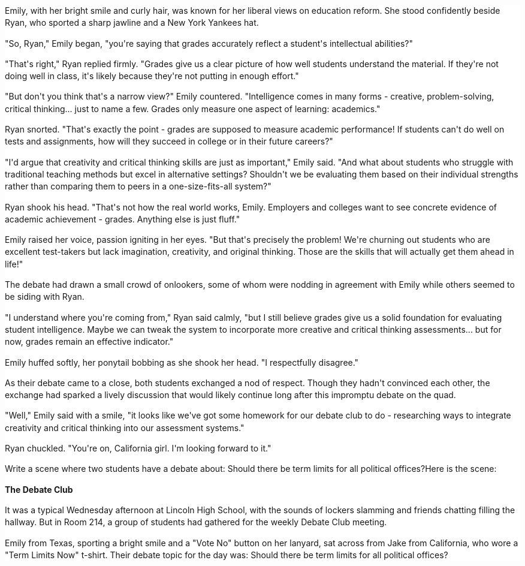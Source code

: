 Emily, with her bright smile and curly hair, was known for her liberal views on education reform. She stood confidently beside Ryan, who sported a sharp jawline and a New York Yankees hat.

"So, Ryan," Emily began, "you're saying that grades accurately reflect a student's intellectual abilities?"

"That's right," Ryan replied firmly. "Grades give us a clear picture of how well students understand the material. If they're not doing well in class, it's likely because they're not putting in enough effort."

"But don't you think that's a narrow view?" Emily countered. "Intelligence comes in many forms - creative, problem-solving, critical thinking... just to name a few. Grades only measure one aspect of learning: academics."

Ryan snorted. "That's exactly the point - grades are supposed to measure academic performance! If students can't do well on tests and assignments, how will they succeed in college or in their future careers?"

"I'd argue that creativity and critical thinking skills are just as important," Emily said. "And what about students who struggle with traditional teaching methods but excel in alternative settings? Shouldn't we be evaluating them based on their individual strengths rather than comparing them to peers in a one-size-fits-all system?"

Ryan shook his head. "That's not how the real world works, Emily. Employers and colleges want to see concrete evidence of academic achievement - grades. Anything else is just fluff."

Emily raised her voice, passion igniting in her eyes. "But that's precisely the problem! We're churning out students who are excellent test-takers but lack imagination, creativity, and original thinking. Those are the skills that will actually get them ahead in life!"

The debate had drawn a small crowd of onlookers, some of whom were nodding in agreement with Emily while others seemed to be siding with Ryan.

"I understand where you're coming from," Ryan said calmly, "but I still believe grades give us a solid foundation for evaluating student intelligence. Maybe we can tweak the system to incorporate more creative and critical thinking assessments... but for now, grades remain an effective indicator."

Emily huffed softly, her ponytail bobbing as she shook her head. "I respectfully disagree."

As their debate came to a close, both students exchanged a nod of respect. Though they hadn't convinced each other, the exchange had sparked a lively discussion that would likely continue long after this impromptu debate on the quad.

"Well," Emily said with a smile, "it looks like we've got some homework for our debate club to do - researching ways to integrate creativity and critical thinking into our assessment systems."

Ryan chuckled. "You're on, California girl. I'm looking forward to it."
<end>

Write a scene where two students have a debate about: Should there be term limits for all political offices?<start>Here is the scene:

**The Debate Club**

It was a typical Wednesday afternoon at Lincoln High School, with the sounds of lockers slamming and friends chatting filling the hallway. But in Room 214, a group of students had gathered for the weekly Debate Club meeting.

Emily from Texas, sporting a bright smile and a "Vote No" button on her lanyard, sat across from Jake from California, who wore a "Term Limits Now" t-shirt. Their debate topic for the day was: Should there be term limits for all political offices?
